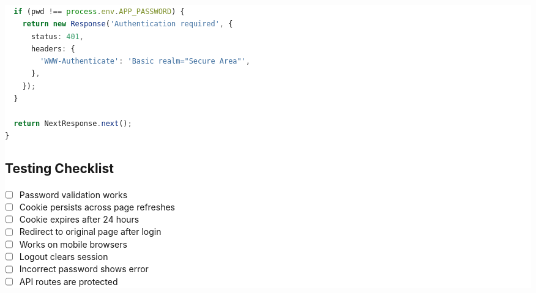 ```typescript
  if (pwd !== process.env.APP_PASSWORD) {
    return new Response('Authentication required', {
      status: 401,
      headers: {
        'WWW-Authenticate': 'Basic realm="Secure Area"',
      },
    });
  }

  return NextResponse.next();
}
```

## Testing Checklist
- [ ] Password validation works
- [ ] Cookie persists across page refreshes
- [ ] Cookie expires after 24 hours
- [ ] Redirect to original page after login
- [ ] Works on mobile browsers
- [ ] Logout clears session
- [ ] Incorrect password shows error
- [ ] API routes are protected
